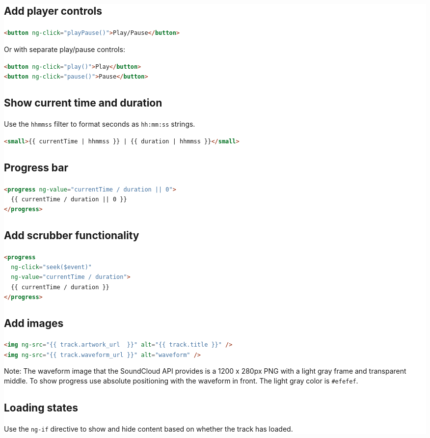 ## Add player controls

```html
<button ng-click="playPause()">Play/Pause</button>
```

Or with separate play/pause controls:

```html
<button ng-click="play()">Play</button>
<button ng-click="pause()">Pause</button>
```

## Show current time and duration

Use the `hhmmss` filter to format seconds as `hh:mm:ss` strings.

```html
<small>{{ currentTime | hhmmss }} | {{ duration | hhmmss }}</small>
```

## Progress bar

```html
<progress ng-value="currentTime / duration || 0">
  {{ currentTime / duration || 0 }}
</progress>
```

## Add scrubber functionality

```html
<progress
  ng-click="seek($event)"
  ng-value="currentTime / duration">
  {{ currentTime / duration }}
</progress>
```

## Add images

```html
<img ng-src="{{ track.artwork_url  }}" alt="{{ track.title }}" />
<img ng-src="{{ track.waveform_url }}" alt="waveform" />
```

Note: The waveform image that the SoundCloud API provides is a 1200 x 280px PNG with a light gray frame and transparent middle. To show progress use absolute positioning with the waveform in front. The light gray color is `#efefef`.

## Loading states

Use the `ng-if` directive to show and hide content based on whether the track has loaded.
